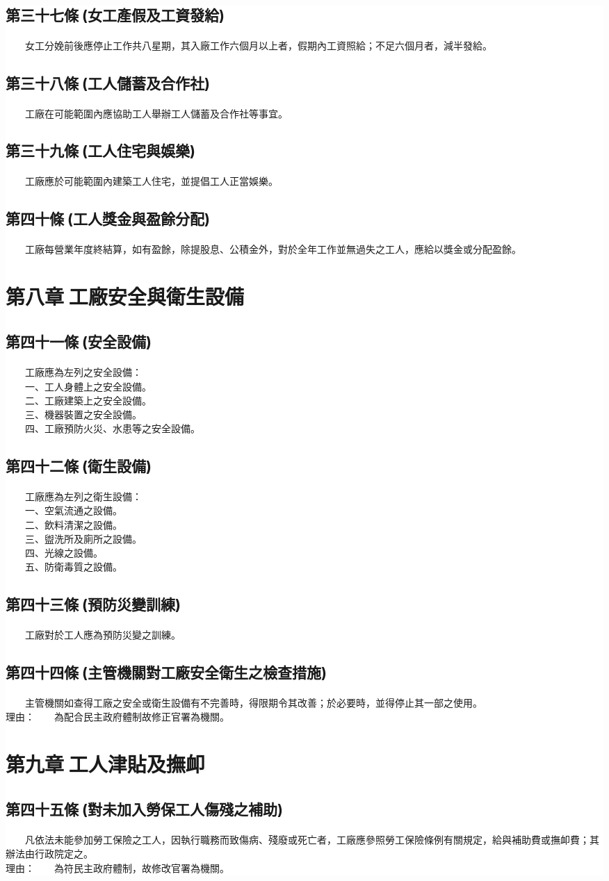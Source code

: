 
第三十七條 (女工產假及工資發給)
-------------------------------
　　女工分娩前後應停止工作共八星期，其入廠工作六個月以上者，假期內工資照給；不足六個月者，減半發給。  


第三十八條 (工人儲蓄及合作社)
-----------------------------
　　工廠在可能範圍內應協助工人舉辦工人儲蓄及合作社等事宜。  


第三十九條 (工人住宅與娛樂)
---------------------------
　　工廠應於可能範圍內建築工人住宅，並提倡工人正當娛樂。  


第四十條 (工人獎金與盈餘分配)
-----------------------------
　　工廠每營業年度終結算，如有盈餘，除提股息、公積金外，對於全年工作並無過失之工人，應給以獎金或分配盈餘。  


第八章  工廠安全與衛生設備
==========================
第四十一條 (安全設備)
---------------------
　　工廠應為左列之安全設備：  
　　一、工人身體上之安全設備。  
　　二、工廠建築上之安全設備。  
　　三、機器裝置之安全設備。  
　　四、工廠預防火災、水患等之安全設備。  


第四十二條 (衛生設備)
---------------------
　　工廠應為左列之衛生設備：  
　　一、空氣流通之設備。  
　　二、飲料清潔之設備。  
　　三、盥洗所及廁所之設備。  
　　四、光線之設備。  
　　五、防衛毒質之設備。  


第四十三條 (預防災變訓練)
-------------------------
　　工廠對於工人應為預防災變之訓練。  


第四十四條 (主管機關對工廠安全衛生之檢查措施)
---------------------------------------------
　　主管機關如查得工廠之安全或衛生設備有不完善時，得限期令其改善；於必要時，並得停止其一部之使用。  
理由：　　為配合民主政府體制故修正官署為機關。

第九章  工人津貼及撫卹
======================
第四十五條 (對未加入勞保工人傷殘之補助)
---------------------------------------
　　凡依法未能參加勞工保險之工人，因執行職務而致傷病、殘廢或死亡者，工廠應參照勞工保險條例有關規定，給與補助費或撫卹費；其辦法由行政院定之。  
理由：　　為符民主政府體制，故修改官署為機關。
